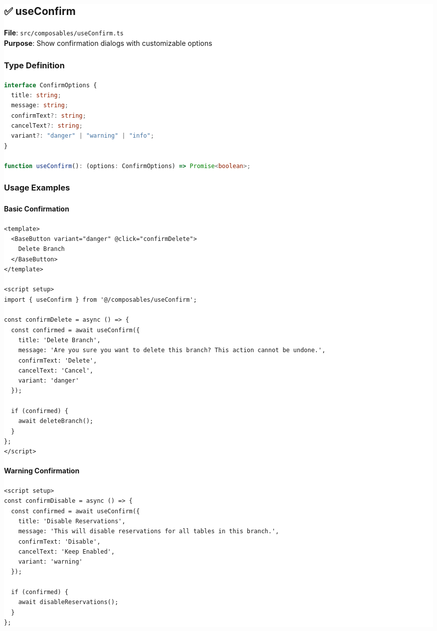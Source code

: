 
## ✅ **useConfirm**

**File**: `src/composables/useConfirm.ts`  
**Purpose**: Show confirmation dialogs with customizable options

### **Type Definition**
```typescript
interface ConfirmOptions {
  title: string;
  message: string;
  confirmText?: string;
  cancelText?: string;
  variant?: "danger" | "warning" | "info";
}

function useConfirm(): (options: ConfirmOptions) => Promise<boolean>;
```

### **Usage Examples**

#### **Basic Confirmation**
```vue
<template>
  <BaseButton variant="danger" @click="confirmDelete">
    Delete Branch
  </BaseButton>
</template>

<script setup>
import { useConfirm } from '@/composables/useConfirm';

const confirmDelete = async () => {
  const confirmed = await useConfirm({
    title: 'Delete Branch',
    message: 'Are you sure you want to delete this branch? This action cannot be undone.',
    confirmText: 'Delete',
    cancelText: 'Cancel',
    variant: 'danger'
  });
  
  if (confirmed) {
    await deleteBranch();
  }
};
</script>
```

#### **Warning Confirmation**
```vue
<script setup>
const confirmDisable = async () => {
  const confirmed = await useConfirm({
    title: 'Disable Reservations',
    message: 'This will disable reservations for all tables in this branch.',
    confirmText: 'Disable',
    cancelText: 'Keep Enabled',
    variant: 'warning'
  });
  
  if (confirmed) {
    await disableReservations();
  }
};
```